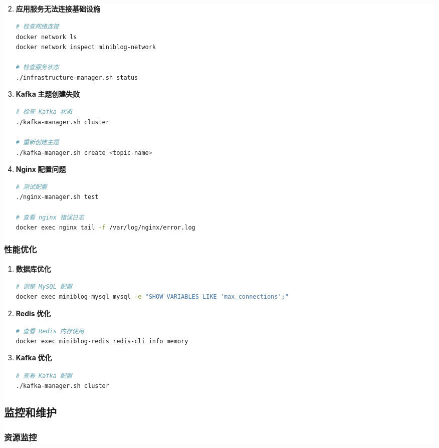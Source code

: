 2. **应用服务无法连接基础设施**

   ```bash
   # 检查网络连接
   docker network ls
   docker network inspect miniblog-network
   
   # 检查服务状态
   ./infrastructure-manager.sh status
   ```

3. **Kafka 主题创建失败**

   ```bash
   # 检查 Kafka 状态
   ./kafka-manager.sh cluster
   
   # 重新创建主题
   ./kafka-manager.sh create <topic-name>
   ```

4. **Nginx 配置问题**

   ```bash
   # 测试配置
   ./nginx-manager.sh test
   
   # 查看 nginx 错误日志
   docker exec nginx tail -f /var/log/nginx/error.log
   ```

### 性能优化

1. **数据库优化**

   ```bash
   # 调整 MySQL 配置
   docker exec miniblog-mysql mysql -e "SHOW VARIABLES LIKE 'max_connections';"
   ```

2. **Redis 优化**

   ```bash
   # 查看 Redis 内存使用
   docker exec miniblog-redis redis-cli info memory
   ```

3. **Kafka 优化**

   ```bash
   # 查看 Kafka 配置
   ./kafka-manager.sh cluster
   ```

## 监控和维护

### 资源监控
